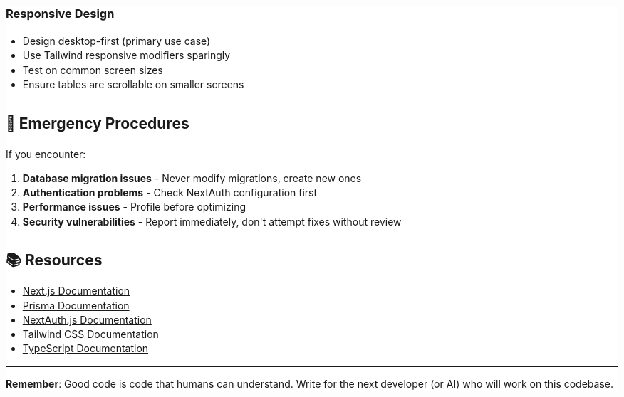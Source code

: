 ```typescript
```

### Responsive Design
- Design desktop-first (primary use case)
- Use Tailwind responsive modifiers sparingly
- Test on common screen sizes
- Ensure tables are scrollable on smaller screens

## 🚨 Emergency Procedures

If you encounter:
1. **Database migration issues** - Never modify migrations, create new ones
2. **Authentication problems** - Check NextAuth configuration first
3. **Performance issues** - Profile before optimizing
4. **Security vulnerabilities** - Report immediately, don't attempt fixes without review

## 📚 Resources

- [Next.js Documentation](https://nextjs.org/docs)
- [Prisma Documentation](https://www.prisma.io/docs)
- [NextAuth.js Documentation](https://next-auth.js.org)
- [Tailwind CSS Documentation](https://tailwindcss.com/docs)
- [TypeScript Documentation](https://www.typescriptlang.org/docs)

---

**Remember**: Good code is code that humans can understand. Write for the next developer (or AI) who will work on this codebase.